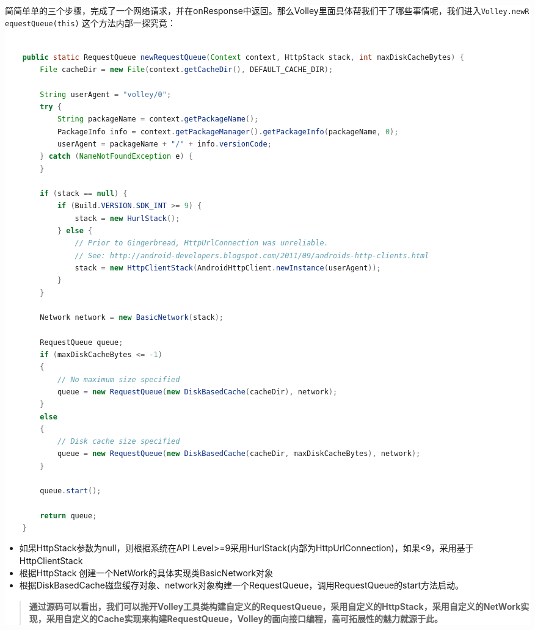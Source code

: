 简简单单的三个步骤，完成了一个网络请求，并在onResponse中返回。那么Volley里面具体帮我们干了哪些事情呢，我们进入`Volley.newRequestQueue(this)` 这个方法内部一探究竟：

```Java

    public static RequestQueue newRequestQueue(Context context, HttpStack stack, int maxDiskCacheBytes) {
        File cacheDir = new File(context.getCacheDir(), DEFAULT_CACHE_DIR);

        String userAgent = "volley/0";
        try {
            String packageName = context.getPackageName();
            PackageInfo info = context.getPackageManager().getPackageInfo(packageName, 0);
            userAgent = packageName + "/" + info.versionCode;
        } catch (NameNotFoundException e) {
        }

        if (stack == null) {
            if (Build.VERSION.SDK_INT >= 9) {
                stack = new HurlStack();
            } else {
                // Prior to Gingerbread, HttpUrlConnection was unreliable.
                // See: http://android-developers.blogspot.com/2011/09/androids-http-clients.html
                stack = new HttpClientStack(AndroidHttpClient.newInstance(userAgent));
            }
        }

        Network network = new BasicNetwork(stack);
        
        RequestQueue queue;
        if (maxDiskCacheBytes <= -1)
        {
        	// No maximum size specified
        	queue = new RequestQueue(new DiskBasedCache(cacheDir), network);
        }
        else
        {
        	// Disk cache size specified
        	queue = new RequestQueue(new DiskBasedCache(cacheDir, maxDiskCacheBytes), network);
        }

        queue.start();

        return queue;
    }

```

- 如果HttpStack参数为null，则根据系统在API Level>=9采用HurlStack(内部为HttpUrlConnection)，如果<9，采用基于HttpClientStack 
- 根据HttpStack 创建一个NetWork的具体实现类BasicNetwork对象
- 根据DiskBasedCache磁盘缓存对象、network对象构建一个RequestQueue，调用RequestQueue的start方法启动。

> **通过源码可以看出，我们可以抛开Volley工具类构建自定义的RequestQueue，采用自定义的HttpStack，采用自定义的NetWork实现，采用自定义的Cache实现来构建RequestQueue，Volley的面向接口编程，高可拓展性的魅力就源于此。**
> 
